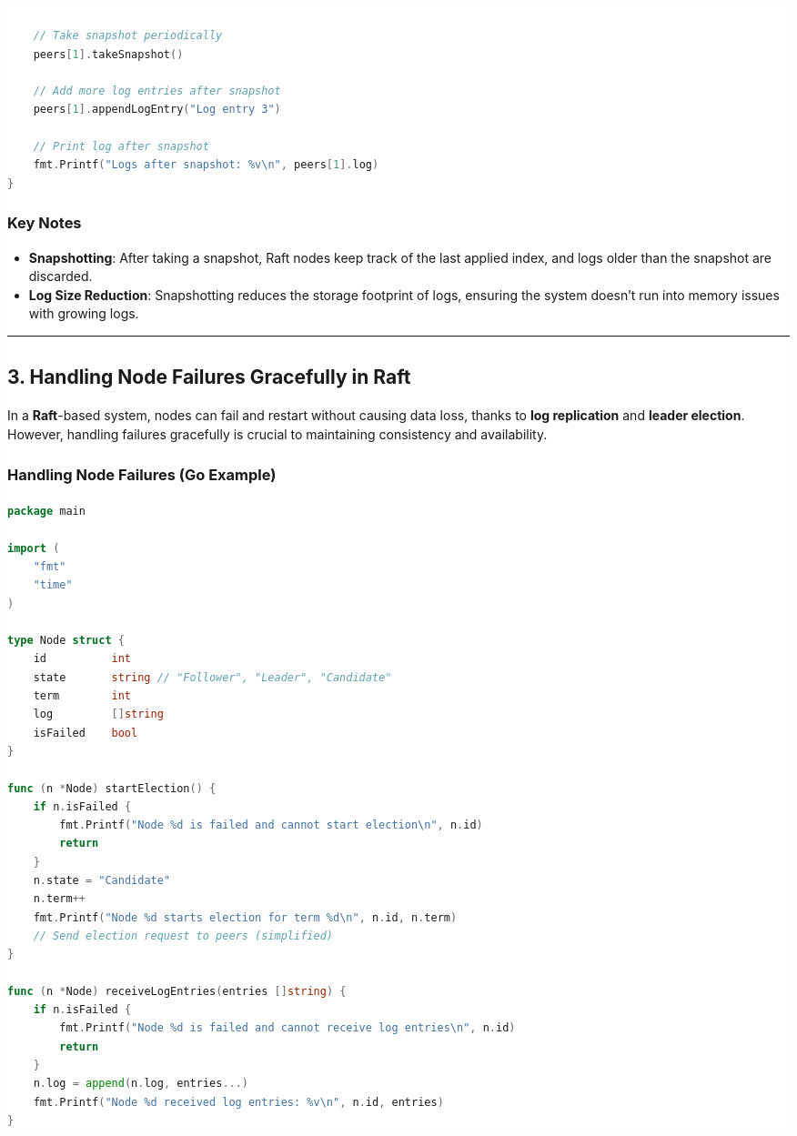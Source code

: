 ```go

	// Take snapshot periodically
	peers[1].takeSnapshot()

	// Add more log entries after snapshot
	peers[1].appendLogEntry("Log entry 3")

	// Print log after snapshot
	fmt.Printf("Logs after snapshot: %v\n", peers[1].log)
}
```

### Key Notes

- **Snapshotting**: After taking a snapshot, Raft nodes keep track of the last applied index, and logs older than the snapshot are discarded.
- **Log Size Reduction**: Snapshotting reduces the storage footprint of logs, ensuring the system doesn’t run into memory issues with growing logs.

---

## 3. Handling Node Failures Gracefully in Raft

In a **Raft**-based system, nodes can fail and restart without causing data loss, thanks to **log replication** and **leader election**. However, handling failures gracefully is crucial to maintaining consistency and availability.

### Handling Node Failures (Go Example)

```go
package main

import (
	"fmt"
	"time"
)

type Node struct {
	id          int
	state       string // "Follower", "Leader", "Candidate"
	term        int
	log         []string
	isFailed    bool
}

func (n *Node) startElection() {
	if n.isFailed {
		fmt.Printf("Node %d is failed and cannot start election\n", n.id)
		return
	}
	n.state = "Candidate"
	n.term++
	fmt.Printf("Node %d starts election for term %d\n", n.id, n.term)
	// Send election request to peers (simplified)
}

func (n *Node) receiveLogEntries(entries []string) {
	if n.isFailed {
		fmt.Printf("Node %d is failed and cannot receive log entries\n", n.id)
		return
	}
	n.log = append(n.log, entries...)
	fmt.Printf("Node %d received log entries: %v\n", n.id, entries)
}
```